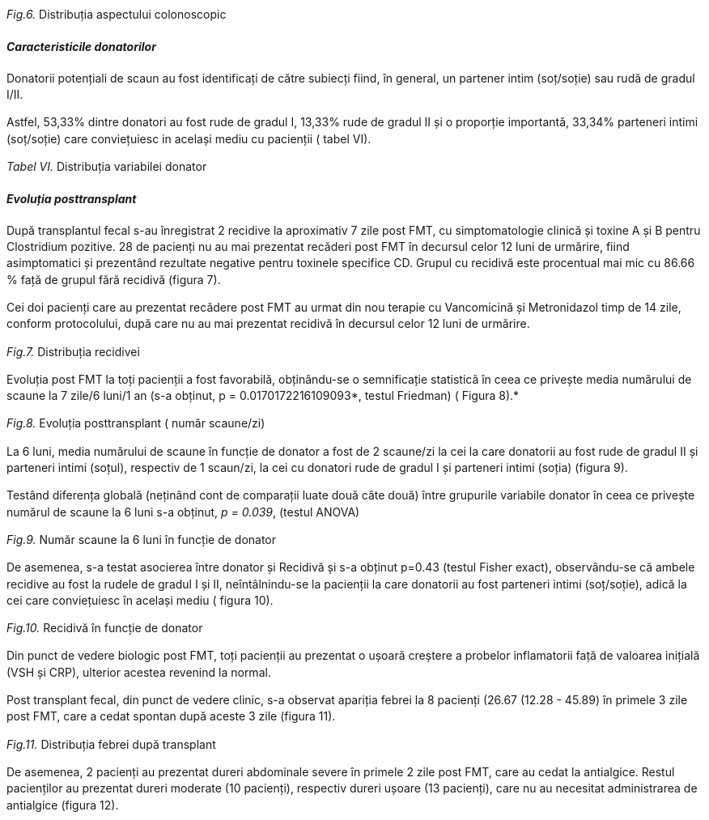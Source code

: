 *Fig.6.* Distribuția aspectului colonoscopic

#### *Caracteristicile donatorilor*

Donatorii potențiali de scaun au fost identificați de către subiecți fiind, în general, un partener intim (soț/soție) sau rudă de gradul I/II.

Astfel, 53,33% dintre donatori au fost rude de gradul I, 13,33% rude de gradul II și o proporție importantă, 33,34% parteneri intimi (soț/soție) care conviețuiesc in același mediu cu pacienții ( tabel VI).

*Tabel VI.* Distribuția variabilei donator

#### *Evoluția posttransplant*

După transplantul fecal s-au înregistrat 2 recidive la aproximativ 7 zile post FMT, cu simptomatologie clinică și toxine A și B pentru Clostridium pozitive. 28 de pacienți nu au mai prezentat recăderi post FMT în decursul celor 12 luni de urmărire, fiind asimptomatici și prezentând rezultate negative pentru toxinele specifice CD. Grupul cu recidivă este procentual mai mic cu 86.66 % față de grupul fără recidivă (figura 7).

Cei doi pacienți care au prezentat recădere post FMT au urmat din nou terapie cu Vancomicină și Metronidazol timp de 14 zile, conform protocolului, după care nu au mai prezentat recidivă în decursul celor 12 luni de urmărire.

*Fig.7.* Distribuția recidivei

Evoluția post FMT la toți pacienții a fost favorabilă, obținându-se o semnificație statistică în ceea ce privește media numărului de scaune la 7 zile/6 luni/1 an (s-a obținut, p = 0.0170172216109093*, testul Friedman) ( Figura 8).*

*Fig.8.* Evoluția posttransplant ( număr scaune/zi)

La 6 luni, media numărului de scaune în funcție de donator a fost de 2 scaune/zi la cei la care donatorii au fost rude de gradul II și parteneri intimi (soțul), respectiv de 1 scaun/zi, la cei cu donatori rude de gradul I și parteneri intimi (soția) (figura 9).

Testând diferența globală (neținând cont de comparații luate două câte două) între grupurile variabile donator în ceea ce privește numărul de scaune la 6 luni s-a obținut, *p = 0.039*, (testul ANOVA)

*Fig.9.* Număr scaune la 6 luni în funcție de donator

De asemenea, s-a testat asocierea între donator și Recidivă și s-a obținut p=0.43 (testul Fisher exact), observându-se că ambele recidive au fost la rudele de gradul I și II, neîntâlnindu-se la pacienții la care donatorii au fost parteneri intimi (soț/soție), adică la cei care conviețuiesc în același mediu ( figura 10).

*Fig.10.* Recidivă în funcție de donator

Din punct de vedere biologic post FMT, toți pacienții au prezentat o ușoară creștere a probelor inflamatorii față de valoarea inițială (VSH și CRP), ulterior acestea revenind la normal.

Post transplant fecal, din punct de vedere clinic, s-a observat apariția febrei la 8 pacienți (26.67 (12.28 - 45.89) în primele 3 zile post FMT, care a cedat spontan după aceste 3 zile (figura 11).

*Fig.11.* Distribuția febrei după transplant

De asemenea, 2 pacienți au prezentat dureri abdominale severe în primele 2 zile post FMT, care au cedat la antialgice. Restul pacienților au prezentat dureri moderate (10 pacienți), respectiv dureri ușoare (13 pacienți), care nu au necesitat administrarea de antialgice (figura 12).
